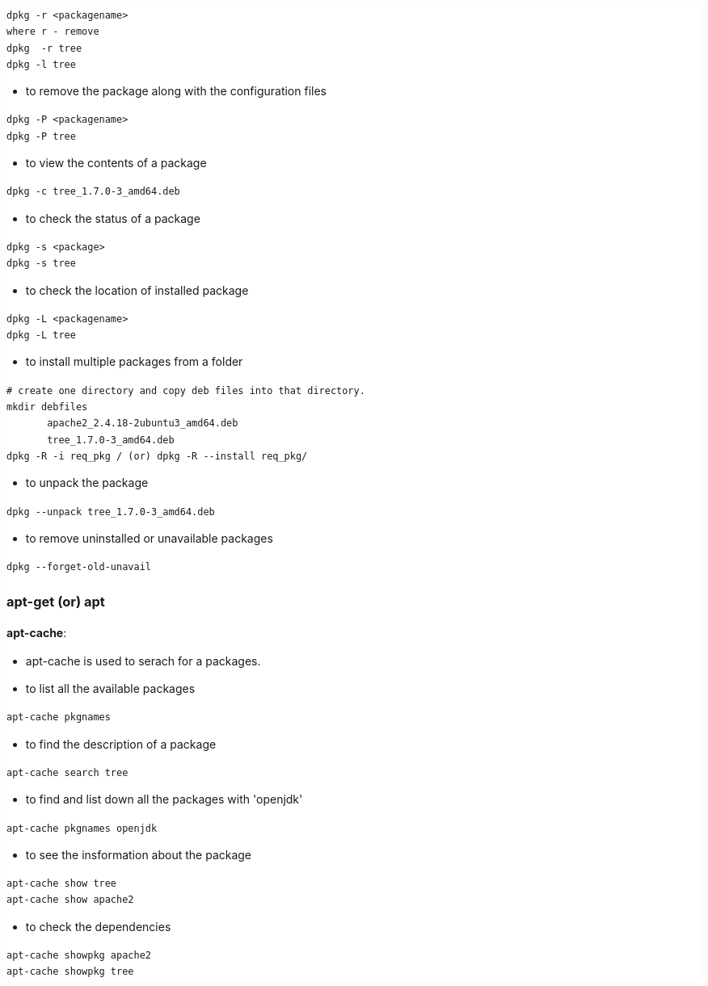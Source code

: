 ```
dpkg -r <packagename>
where r - remove
dpkg  -r tree
dpkg -l tree
```
* to remove the package along with the configuration files
```
dpkg -P <packagename>
dpkg -P tree
```
* to view the contents of a package
```
dpkg -c tree_1.7.0-3_amd64.deb
```
* to check the status of a package
```
dpkg -s <package>
dpkg -s tree
```
* to check the location of installed package
```
dpkg -L <packagename>
dpkg -L tree
```
* to install multiple packages from a folder
```
# create one directory and copy deb files into that directory. 
mkdir debfiles
       apache2_2.4.18-2ubuntu3_amd64.deb 
       tree_1.7.0-3_amd64.deb
dpkg -R -i req_pkg / (or) dpkg -R --install req_pkg/
```
* to unpack the package
```
dpkg --unpack tree_1.7.0-3_amd64.deb
```
* to remove uninstalled or unavailable packages
```
dpkg --forget-old-unavail
```

### apt-get (or) apt

__apt-cache__:

* apt-cache is used to serach for a packages.

* to list all the available packages
```
apt-cache pkgnames
```
* to find the description of a package
```
apt-cache search tree
```
* to find and list down all the packages with 'openjdk' 
```
apt-cache pkgnames openjdk
```
* to see the insformation about the package
```
apt-cache show tree
apt-cache show apache2 
```  
* to check the dependencies
```
apt-cache showpkg apache2
apt-cache showpkg tree
```